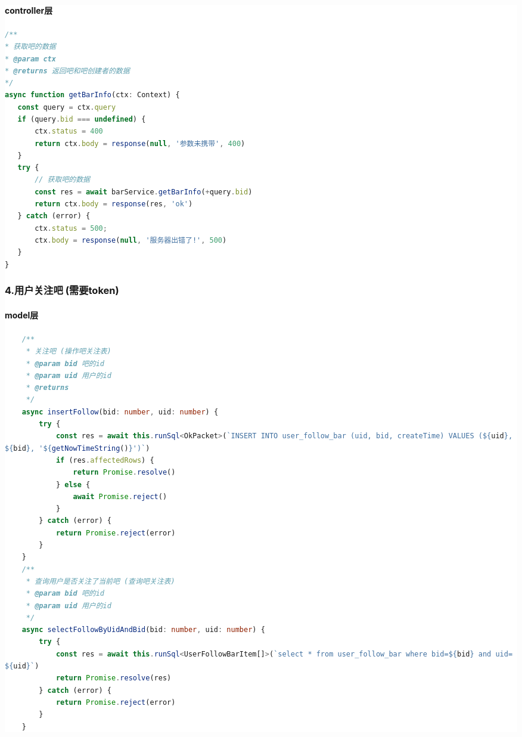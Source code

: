 #### controller层

 ```ts
/**
 * 获取吧的数据
 * @param ctx 
 * @returns 返回吧和吧创建者的数据
 */
async function getBarInfo(ctx: Context) {
    const query = ctx.query
    if (query.bid === undefined) {
        ctx.status = 400
        return ctx.body = response(null, '参数未携带', 400)
    }
    try {
        // 获取吧的数据
        const res = await barService.getBarInfo(+query.bid)
        return ctx.body = response(res, 'ok')
    } catch (error) {
        ctx.status = 500;
        ctx.body = response(null, '服务器出错了!', 500)
    }
}
 ```

### 4.用户关注吧 (需要token)

#### model层

```ts
    /**
     * 关注吧 (操作吧关注表)
     * @param bid 吧的id
     * @param uid 用户的id
     * @returns 
     */
    async insertFollow(bid: number, uid: number) {
        try {
            const res = await this.runSql<OkPacket>(`INSERT INTO user_follow_bar (uid, bid, createTime) VALUES (${uid}, ${bid}, '${getNowTimeString()}')`)
            if (res.affectedRows) {
                return Promise.resolve()
            } else {
                await Promise.reject()
            }
        } catch (error) {
            return Promise.reject(error)
        }
    }
    /**
     * 查询用户是否关注了当前吧 (查询吧关注表)
     * @param bid 吧的id
     * @param uid 用户的id
     */
    async selectFollowByUidAndBid(bid: number, uid: number) {
        try {
            const res = await this.runSql<UserFollowBarItem[]>(`select * from user_follow_bar where bid=${bid} and uid=${uid}`)
            return Promise.resolve(res)
        } catch (error) {
            return Promise.reject(error)
        }
    }
```
